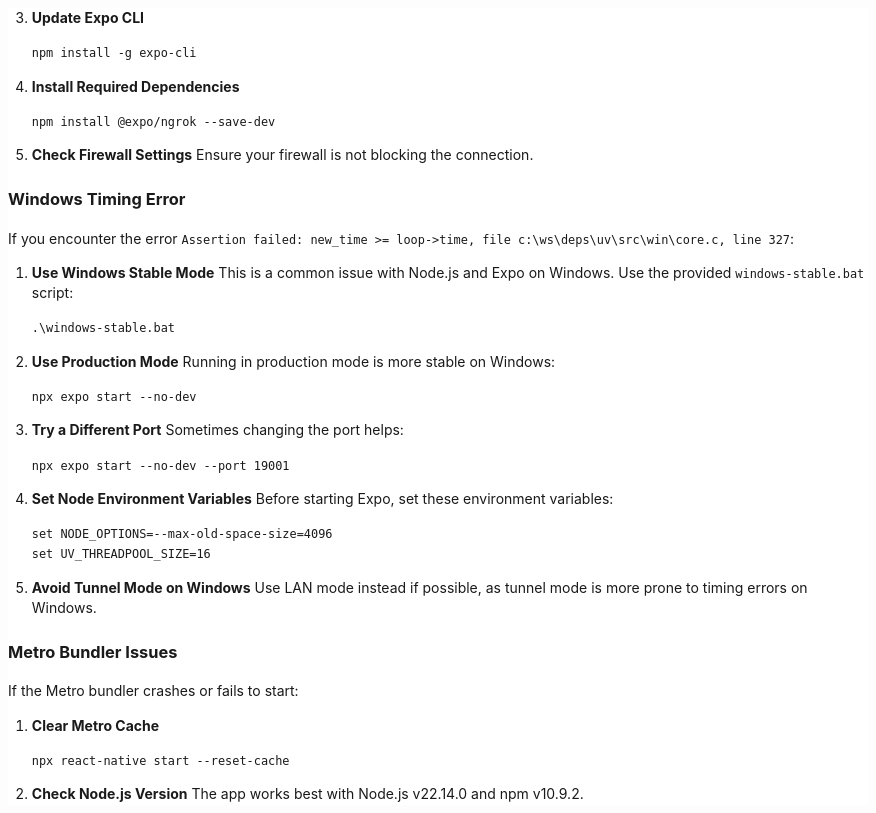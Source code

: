 3. **Update Expo CLI**
   ```
   npm install -g expo-cli
   ```

4. **Install Required Dependencies**
   ```
   npm install @expo/ngrok --save-dev
   ```

5. **Check Firewall Settings**
   Ensure your firewall is not blocking the connection.

### Windows Timing Error

If you encounter the error `Assertion failed: new_time >= loop->time, file c:\ws\deps\uv\src\win\core.c, line 327`:

1. **Use Windows Stable Mode**
   This is a common issue with Node.js and Expo on Windows. Use the provided `windows-stable.bat` script:
   ```
   .\windows-stable.bat
   ```

2. **Use Production Mode**
   Running in production mode is more stable on Windows:
   ```
   npx expo start --no-dev
   ```

3. **Try a Different Port**
   Sometimes changing the port helps:
   ```
   npx expo start --no-dev --port 19001
   ```

4. **Set Node Environment Variables**
   Before starting Expo, set these environment variables:
   ```
   set NODE_OPTIONS=--max-old-space-size=4096
   set UV_THREADPOOL_SIZE=16
   ```

5. **Avoid Tunnel Mode on Windows**
   Use LAN mode instead if possible, as tunnel mode is more prone to timing errors on Windows.

### Metro Bundler Issues

If the Metro bundler crashes or fails to start:

1. **Clear Metro Cache**
   ```
   npx react-native start --reset-cache
   ```

2. **Check Node.js Version**
   The app works best with Node.js v22.14.0 and npm v10.9.2.
